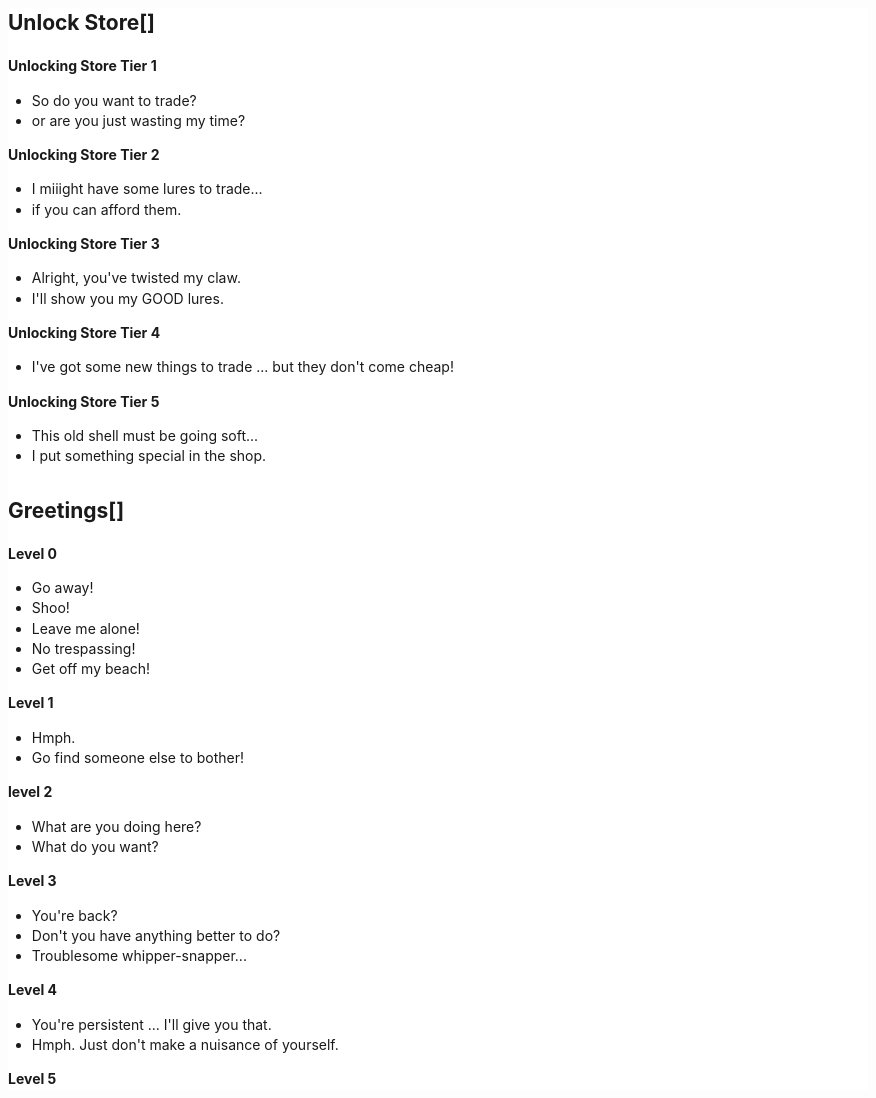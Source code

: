 ## Unlock Store[]

**Unlocking Store Tier 1**

* So do you want to trade?
* or are you just wasting my time?

**Unlocking Store Tier 2**

* I miiight have some lures to trade...
* if you can afford them.

**Unlocking Store Tier 3**

* Alright, you've twisted my claw.
* I'll show you my GOOD lures.

**Unlocking Store Tier 4**

* I've got some new things to trade ... but they don't come cheap!

**Unlocking Store Tier 5**

* This old shell must be going soft...
* I put something special in the shop.

## Greetings[]

**Level 0**

* Go away!
* Shoo!
* Leave me alone!
* No trespassing!
* Get off my beach!

**Level 1**

* Hmph.
* Go find someone else to bother!

**level 2**

* What are you doing here?
* What do you want?

**Level 3**

* You're back?
* Don't you have anything better to do?
* Troublesome whipper-snapper...

**Level 4**

* You're persistent ... I'll give you that.
* Hmph. Just don't make a nuisance of yourself.

**Level 5**
